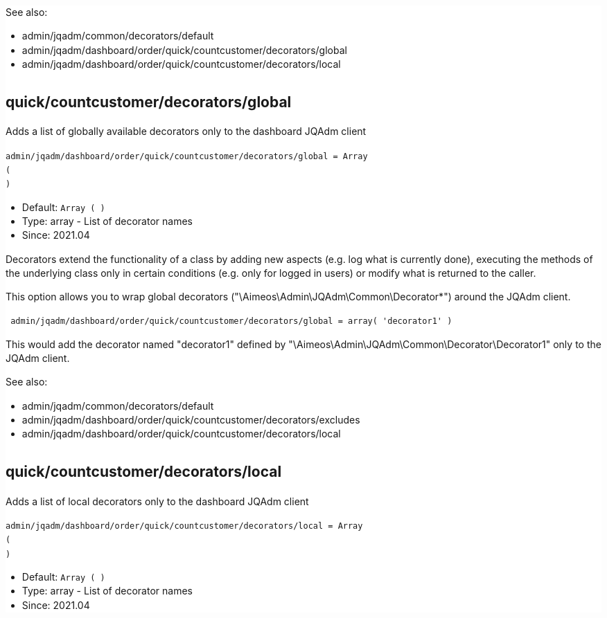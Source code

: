 See also:

* admin/jqadm/common/decorators/default
* admin/jqadm/dashboard/order/quick/countcustomer/decorators/global
* admin/jqadm/dashboard/order/quick/countcustomer/decorators/local

## quick/countcustomer/decorators/global

Adds a list of globally available decorators only to the dashboard JQAdm client

```
admin/jqadm/dashboard/order/quick/countcustomer/decorators/global = Array
(
)
```

* Default: `Array
(
)
`
* Type: array - List of decorator names
* Since: 2021.04

Decorators extend the functionality of a class by adding new aspects
(e.g. log what is currently done), executing the methods of the underlying
class only in certain conditions (e.g. only for logged in users) or
modify what is returned to the caller.

This option allows you to wrap global decorators
("\Aimeos\Admin\JQAdm\Common\Decorator\*") around the JQAdm client.

```
 admin/jqadm/dashboard/order/quick/countcustomer/decorators/global = array( 'decorator1' )
```

This would add the decorator named "decorator1" defined by
"\Aimeos\Admin\JQAdm\Common\Decorator\Decorator1" only to the JQAdm client.

See also:

* admin/jqadm/common/decorators/default
* admin/jqadm/dashboard/order/quick/countcustomer/decorators/excludes
* admin/jqadm/dashboard/order/quick/countcustomer/decorators/local

## quick/countcustomer/decorators/local

Adds a list of local decorators only to the dashboard JQAdm client

```
admin/jqadm/dashboard/order/quick/countcustomer/decorators/local = Array
(
)
```

* Default: `Array
(
)
`
* Type: array - List of decorator names
* Since: 2021.04

